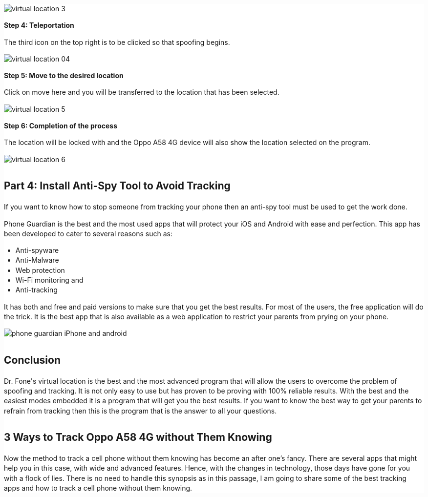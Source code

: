 ![virtual location 3](https://images.wondershare.com/drfone/guide/virtual-location-03.png)

**Step 4: Teleportation**

The third icon on the top right is to be clicked so that spoofing begins.

![virtual location 04](https://images.wondershare.com/drfone/guide/virtual-location-04.png)

**Step 5: Move to the desired location**

Click on move here and you will be transferred to the location that has been selected.

![virtual location 5](https://images.wondershare.com/drfone/guide/virtual-location-05.png)

**Step 6: Completion of the process**

The location will be locked with and the Oppo A58 4G device will also show the location selected on the program.

![virtual location 6](https://images.wondershare.com/drfone/guide/virtual-location-06.png)

## Part 4: Install Anti-Spy Tool to Avoid Tracking

If you want to know how to stop someone from tracking your phone then an anti-spy tool must be used to get the work done.

Phone Guardian is the best and the most used apps that will protect your iOS and Android with ease and perfection. This app has been developed to cater to several reasons such as:

- Anti-spyware
- Anti-Malware
- Web protection
- Wi-Fi monitoring and
- Anti-tracking

It has both and free and paid versions to make sure that you get the best results. For most of the users, the free application will do the trick. It is the best app that is also available as a web application to restrict your parents from prying on your phone.

![phone guardian iPhone and android](https://drfone.wondershare.com/2020/phone_guardian_iPhone_and_android.jpg)

## Conclusion

Dr. Fone's virtual location is the best and the most advanced program that will allow the users to overcome the problem of spoofing and tracking. It is not only easy to use but has proven to be proving with 100% reliable results. With the best and the easiest modes embedded it is a program that will get you the best results. If you want to know the best way to get your parents to refrain from tracking then this is the program that is the answer to all your questions.



## 3 Ways to Track Oppo A58 4G without Them Knowing

Now the method to track a cell phone without them knowing has become an after one’s fancy. There are several apps that might help you in this case, with wide and advanced features. Hence, with the changes in technology, those days have gone for you with a flock of lies. There is no need to handle this synopsis as in this passage, I am going to share some of the best tracking apps and how to track a cell phone without them knowing.
